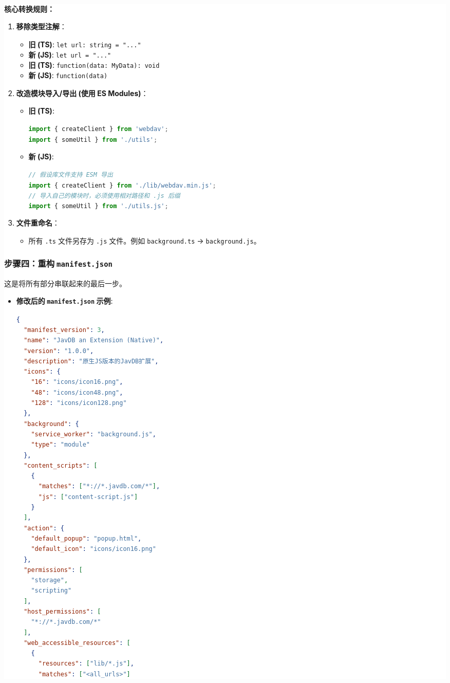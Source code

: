 **核心转换规则：**

1.  **移除类型注解**：
    *   **旧 (TS)**: `let url: string = "..."`
    *   **新 (JS)**: `let url = "..."`
    *   **旧 (TS)**: `function(data: MyData): void`
    *   **新 (JS)**: `function(data)`

2.  **改造模块导入/导出 (使用 ES Modules)**：
    *   **旧 (TS)**:
        ```typescript
        import { createClient } from 'webdav';
        import { someUtil } from './utils';
        ```
    *   **新 (JS)**:
        ```javascript
        // 假设库文件支持 ESM 导出
        import { createClient } from './lib/webdav.min.js';
        // 导入自己的模块时，必须使用相对路径和 .js 后缀
        import { someUtil } from './utils.js';
        ```

3.  **文件重命名**：
    *   所有 `.ts` 文件另存为 `.js` 文件。例如 `background.ts` -> `background.js`。

### 步骤四：重构 `manifest.json`

这是将所有部分串联起来的最后一步。

*   **修改后的 `manifest.json` 示例**:
    ```json
    {
      "manifest_version": 3,
      "name": "JavDB an Extension (Native)",
      "version": "1.0.0",
      "description": "原生JS版本的JavDB扩展",
      "icons": {
        "16": "icons/icon16.png",
        "48": "icons/icon48.png",
        "128": "icons/icon128.png"
      },
      "background": {
        "service_worker": "background.js",
        "type": "module"
      },
      "content_scripts": [
        {
          "matches": ["*://*.javdb.com/*"],
          "js": ["content-script.js"]
        }
      ],
      "action": {
        "default_popup": "popup.html",
        "default_icon": "icons/icon16.png"
      },
      "permissions": [
        "storage",
        "scripting"
      ],
      "host_permissions": [
        "*://*.javdb.com/*"
      ],
      "web_accessible_resources": [
        {
          "resources": ["lib/*.js"],
          "matches": ["<all_urls>"]